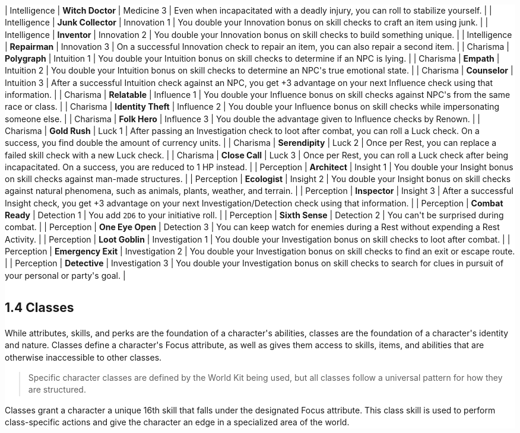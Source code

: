 | Intelligence | **Witch Doctor**     | Medicine 3      | Even when incapacitated with a deadly injury, you can roll to stabilize yourself.                                                                 |
| Intelligence | **Junk Collector**   | Innovation 1    | You double your Innovation bonus on skill checks to craft an item using junk.                                                                     |
| Intelligence | **Inventor**         | Innovation 2    | You double your Innovation bonus on skill checks to build something unique.                                                                       |
| Intelligence | **Repairman**        | Innovation 3    | On a successful Innovation check to repair an item, you can also repair a second item.                                                            |
| Charisma     | **Polygraph**        | Intuition 1     | You double your Intuition bonus on skill checks to determine if an NPC is lying.                                                                  |
| Charisma     | **Empath**           | Intuition 2     | You double your Intuition bonus on skill checks to determine an NPC's true emotional state.                                                       |
| Charisma     | **Counselor**        | Intuition 3     | After a successful Intuition check against an NPC, you get +3 advantage on your next Influence check using that information.                      |
| Charisma     | **Relatable**        | Influence 1     | You double your Influence bonus on skill checks against NPC's from the same race or class.                                                        |
| Charisma     | **Identity Theft**   | Influence 2     | You double your Influence bonus on skill checks while impersonating someone else.                                                                 |
| Charisma     | **Folk Hero**        | Influence 3     | You double the advantage given to Influence checks by Renown.                                                                                     |
| Charisma     | **Gold Rush**        | Luck 1          | After passing an Investigation check to loot after combat, you can roll a Luck check. On a success, you find double the amount of currency units. |
| Charisma     | **Serendipity**      | Luck 2          | Once per Rest, you can replace a failed skill check with a new Luck check.                                                                        |
| Charisma     | **Close Call**       | Luck 3          | Once per Rest, you can roll a Luck check after being incapacitated. On a success, you are reduced to 1 HP instead.                                |
| Perception   | **Architect**        | Insight 1       | You double your Insight bonus on skill checks against man-made structures.                                                                        |
| Perception   | **Ecologist**        | Insight 2       | You double your Insight bonus on skill checks against natural phenomena, such as animals, plants, weather, and terrain.                           |
| Perception   | **Inspector**        | Insight 3       | After a successful Insight check, you get +3 advantage on your next Investigation/Detection check using that information.                         |
| Perception   | **Combat Ready**     | Detection 1     | You add `2D6` to your initiative roll.                                                                                                            |
| Perception   | **Sixth Sense**      | Detection 2     | You can't be surprised during combat.                                                                                                             |
| Perception   | **One Eye Open**     | Detection 3     | You can keep watch for enemies during a Rest without expending a Rest Activity.                                                                   |
| Perception   | **Loot Goblin**      | Investigation 1 | You double your Investigation bonus on skill checks to loot after combat.                                                                         |
| Perception   | **Emergency Exit**   | Investigation 2 | You double your Investigation bonus on skill checks to find an exit or escape route.                                                              |
| Perception   | **Detective**        | Investigation 3 | You double your Investigation bonus on skill checks to search for clues in pursuit of your personal or party's goal.                              |

## 1.4 Classes

While attributes, skills, and perks are the foundation of a character's abilities, classes are the foundation of a character's identity and nature.
Classes define a character's Focus attribute, as well as gives them access to skills, items, and abilities that are otherwise inaccessible to other classes.

> Specific character classes are defined by the World Kit being used, but all classes follow a universal pattern for how they are structured.

Classes grant a character a unique 16th skill that falls under the designated Focus attribute.
This class skill is used to perform class-specific actions and give the character an edge in a specialized area of the world.
